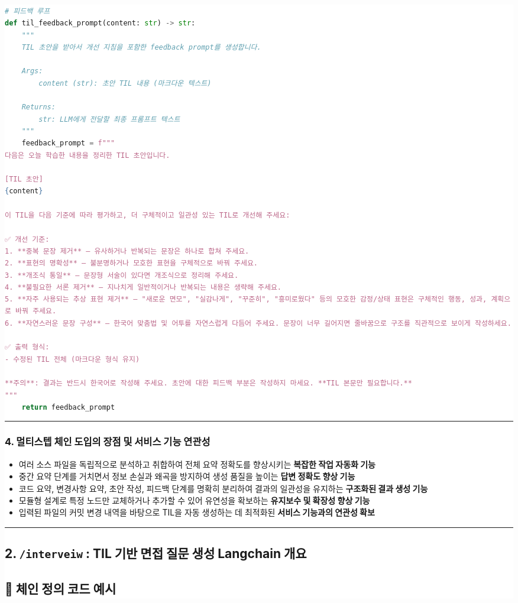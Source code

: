 ```python
# 피드백 루프
def til_feedback_prompt(content: str) -> str:
    """
    TIL 초안을 받아서 개선 지침을 포함한 feedback prompt를 생성합니다.

    Args:
        content (str): 초안 TIL 내용 (마크다운 텍스트)

    Returns:
        str: LLM에게 전달할 최종 프롬프트 텍스트
    """
    feedback_prompt = f"""
다음은 오늘 학습한 내용을 정리한 TIL 초안입니다.

[TIL 초안]
{content}

이 TIL을 다음 기준에 따라 평가하고, 더 구체적이고 일관성 있는 TIL로 개선해 주세요:

✅ 개선 기준:
1. **중복 문장 제거** – 유사하거나 반복되는 문장은 하나로 합쳐 주세요.
2. **표현의 명확성** – 불분명하거나 모호한 표현을 구체적으로 바꿔 주세요.
3. **개조식 통일** – 문장형 서술이 있다면 개조식으로 정리해 주세요.
4. **불필요한 서론 제거** – 지나치게 일반적이거나 반복되는 내용은 생략해 주세요.
5. **자주 사용되는 추상 표현 제거** – "새로운 면모", "실감나게", "꾸준히", "흥미로웠다" 등의 모호한 감정/상태 표현은 구체적인 행동, 성과, 계획으로 바꿔 주세요.
6. **자연스러운 문장 구성** – 한국어 맞춤법 및 어투를 자연스럽게 다듬어 주세요. 문장이 너무 길어지면 줄바꿈으로 구조를 직관적으로 보이게 작성하세요.

✅ 출력 형식:
- 수정된 TIL 전체 (마크다운 형식 유지)

**주의**: 결과는 반드시 한국어로 작성해 주세요. 초안에 대한 피드백 부분은 작성하지 마세요. **TIL 본문만 필요합니다.**
"""
    return feedback_prompt
```

---

### 4. 멀티스텝 체인 도입의 장점 및 서비스 기능 연관성

- 여러 소스 파일을 독립적으로 분석하고 취합하여 전체 요약 정확도를 향상시키는 **복잡한 작업 자동화 기능**
- 중간 요약 단계를 거치면서 정보 손실과 왜곡을 방지하여 생성 품질을 높이는 **답변 정확도 향상 기능**
- 코드 요약, 변경사항 요약, 초안 작성, 피드백 단계를 명확히 분리하여 결과의 일관성을 유지하는 **구조화된 결과 생성 기능**
- 모듈형 설계로 특정 노드만 교체하거나 추가할 수 있어 유연성을 확보하는 **유지보수 및 확장성 향상 기능**
- 입력된 파일의 커밋 변경 내역을 바탕으로 TIL을 자동 생성하는 데 최적화된 **서비스 기능과의 연관성 확보**

---

## 2. `/interveiw` : TIL 기반 면접 질문 생성 Langchain 개요

## **📌** 체인 정의 **코드 예시**
